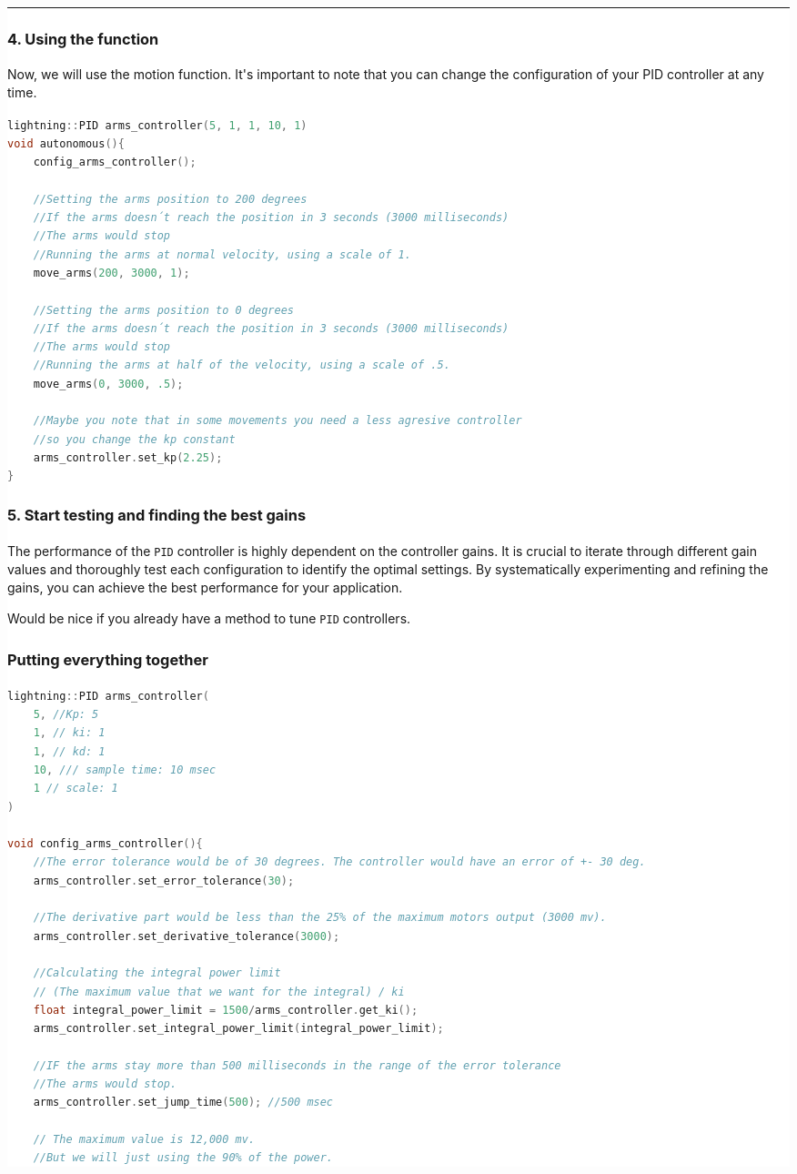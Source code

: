 
---

### 4. Using the function 
Now, we will use the motion function. It's important to note that you can change the configuration of your PID controller at any time.

```cpp title="main.cpp"
lightning::PID arms_controller(5, 1, 1, 10, 1)
void autonomous(){
    config_arms_controller();

    //Setting the arms position to 200 degrees
    //If the arms doesn´t reach the position in 3 seconds (3000 milliseconds)
    //The arms would stop 
    //Running the arms at normal velocity, using a scale of 1. 
    move_arms(200, 3000, 1); 

    //Setting the arms position to 0 degrees
    //If the arms doesn´t reach the position in 3 seconds (3000 milliseconds)
    //The arms would stop 
    //Running the arms at half of the velocity, using a scale of .5. 
    move_arms(0, 3000, .5); 
    
    //Maybe you note that in some movements you need a less agresive controller
    //so you change the kp constant
    arms_controller.set_kp(2.25); 
}
```
### 5. Start testing and finding the best gains
The performance of the ``PID`` controller is highly dependent on the controller gains. It is crucial to iterate through different gain values and thoroughly test each configuration to identify the optimal settings. By systematically experimenting and refining the gains, you can achieve the best performance for your application.

Would be nice if you already have a method to tune ``PID`` controllers. 

### Putting everything together
```cpp title="main.cpp"
lightning::PID arms_controller(
    5, //Kp: 5 
    1, // ki: 1
    1, // kd: 1
    10, /// sample time: 10 msec
    1 // scale: 1 
)

void config_arms_controller(){
    //The error tolerance would be of 30 degrees. The controller would have an error of +- 30 deg. 
    arms_controller.set_error_tolerance(30); 

    //The derivative part would be less than the 25% of the maximum motors output (3000 mv).   
    arms_controller.set_derivative_tolerance(3000);
    
    //Calculating the integral power limit
    // (The maximum value that we want for the integral) / ki 
    float integral_power_limit = 1500/arms_controller.get_ki(); 
    arms_controller.set_integral_power_limit(integral_power_limit); 

    //IF the arms stay more than 500 milliseconds in the range of the error tolerance
    //The arms would stop. 
    arms_controller.set_jump_time(500); //500 msec

    // The maximum value is 12,000 mv. 
    //But we will just using the 90% of the power.
```